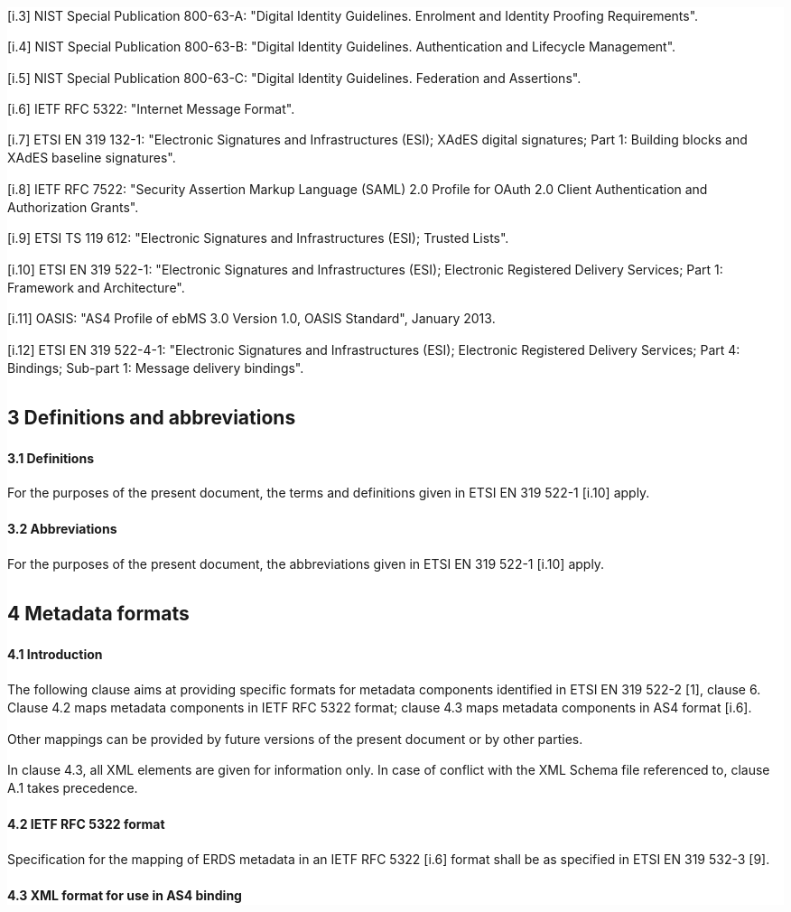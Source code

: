  [i.3] NIST Special Publication 800-63-A: "Digital Identity Guidelines. Enrolment and Identity Proofing Requirements".

 [i.4] NIST Special Publication 800-63-B: "Digital Identity Guidelines. Authentication and Lifecycle Management".

 [i.5] NIST Special Publication 800-63-C: "Digital Identity Guidelines. Federation and Assertions".

 [i.6] IETF RFC 5322: "Internet Message Format".

 [i.7] ETSI EN 319 132-1: "Electronic Signatures and Infrastructures (ESI); XAdES digital signatures; Part 1: Building blocks and XAdES baseline signatures".

 [i.8] IETF RFC 7522: "Security Assertion Markup Language (SAML) 2.0 Profile for OAuth 2.0 Client Authentication and Authorization Grants".

 [i.9] ETSI TS 119 612: "Electronic Signatures and Infrastructures (ESI); Trusted Lists".

 [i.10] ETSI EN 319 522-1: "Electronic Signatures and Infrastructures (ESI); Electronic Registered Delivery Services; Part 1: Framework and Architecture".

 [i.11] OASIS: "AS4 Profile of ebMS 3.0 Version 1.0, OASIS Standard", January 2013.

 [i.12] ETSI EN 319 522-4-1: "Electronic Signatures and Infrastructures (ESI); Electronic Registered Delivery Services; Part 4: Bindings; Sub-part 1: Message delivery bindings".

## 3 Definitions and abbreviations

#### 3.1 Definitions

For the purposes of the present document, the terms and definitions given in ETSI EN 319 522-1 [i.10] apply.

#### 3.2 Abbreviations

For the purposes of the present document, the abbreviations given in ETSI EN 319 522-1 [i.10] apply.

## 4 Metadata formats

#### 4.1 Introduction

The following clause aims at providing specific formats for metadata components identified in ETSI EN 319 522-2 [1], clause 6. Clause 4.2 maps metadata components in IETF RFC 5322 format; clause 4.3 maps metadata components in AS4 format [i.6].

Other mappings can be provided by future versions of the present document or by other parties.

In clause 4.3, all XML elements are given for information only. In case of conflict with the XML Schema file referenced to, clause A.1 takes precedence.


#### 4.2 IETF RFC 5322 format

 Specification for the mapping of ERDS metadata in an IETF RFC 5322 [i.6] format shall be as specified in ETSI EN 319 532-3 [9].

#### 4.3 XML format for use in AS4 binding
